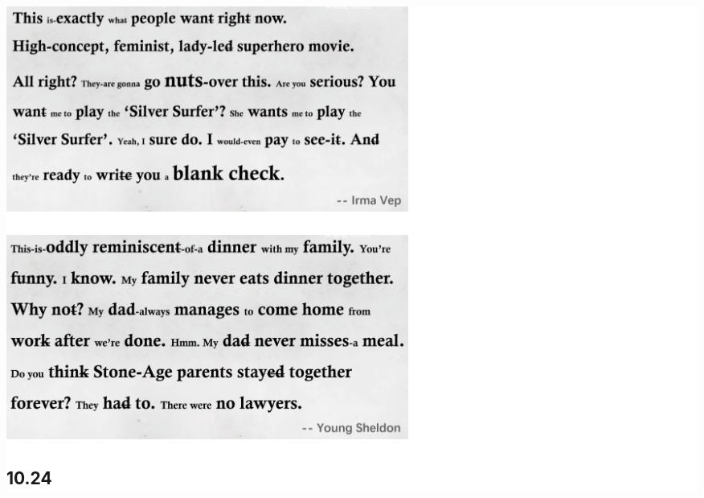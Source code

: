 <img src="../../../images/2022-10/2022-10-23-2.png" width="500px"> 

###

<img src="../../../images/2022-10/2022-10-23-3.png" width="500px"> 

## 10.24
